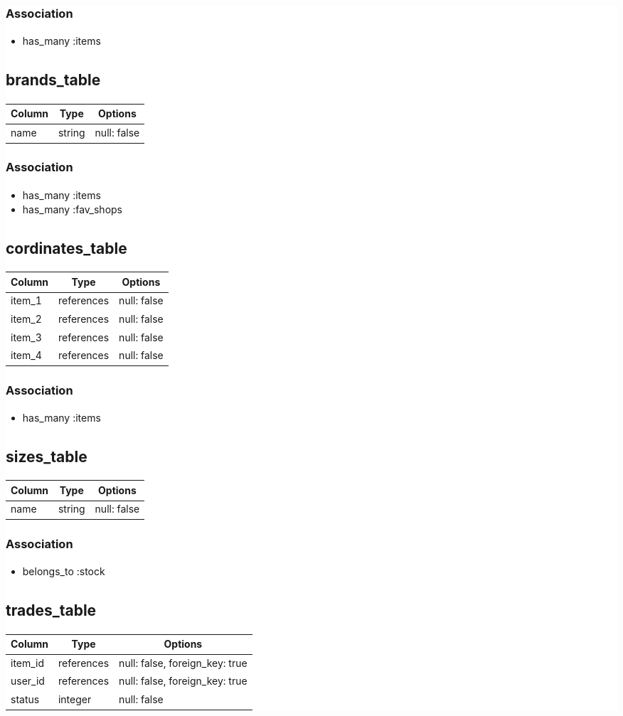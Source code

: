 
### Association
- has_many :items


## brands_table

|Column|Type|Options|
|------|----|-------|
|name|string|null: false|


### Association
- has_many :items
- has_many :fav_shops


## cordinates_table

|Column|Type|Options|
|------|----|-------|
|item_1|references|null: false|
|item_2|references|null: false|
|item_3|references|null: false|
|item_4|references|null: false|


### Association
- has_many :items


## sizes_table

|Column|Type|Options|
|------|----|-------|
|name|string|null: false|


### Association
- belongs_to :stock


## trades_table

|Column|Type|Options|
|------|----|-------|
|item_id|references|null: false, foreign_key: true|
|user_id|references|null: false, foreign_key: true|
|status|integer|null: false|
